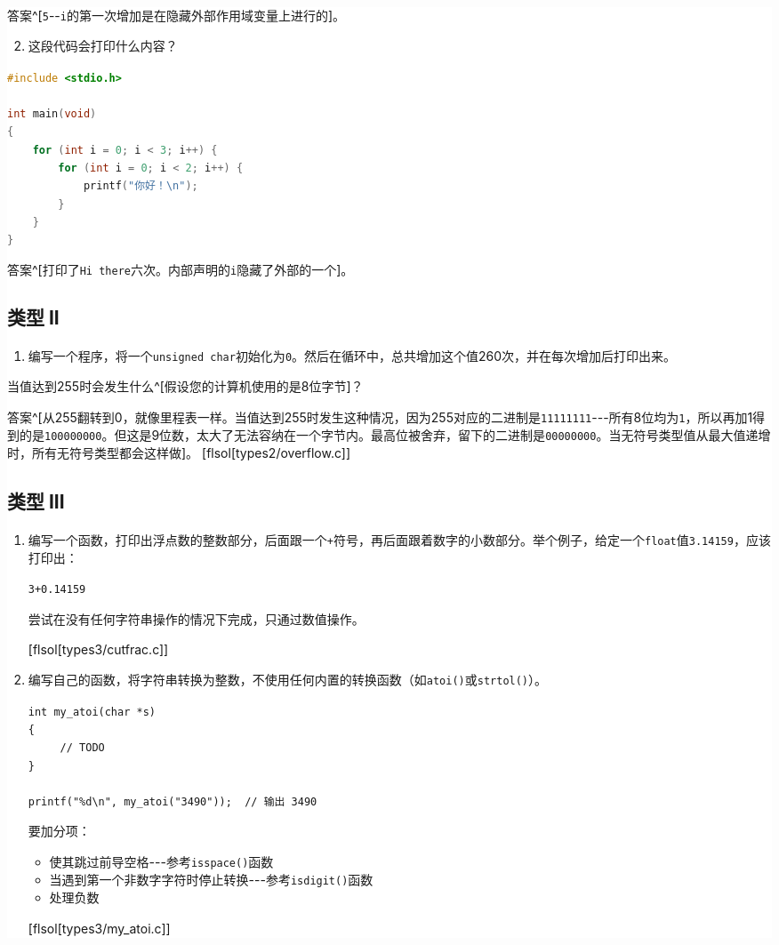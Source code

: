 答案^[`5`--`i`的第一次增加是在隐藏外部作用域变量上进行的]。

2. 这段代码会打印什么内容？

``` {.c .numberLines}
#include <stdio.h>

int main(void)
{
    for (int i = 0; i < 3; i++) {
        for (int i = 0; i < 2; i++) {
            printf("你好！\n");
        }
    }
}
```

答案^[打印了`Hi there`六次。内部声明的`i`隐藏了外部的一个]。

## 类型 II

1. 编写一个程序，将一个`unsigned char`初始化为`0`。然后在循环中，总共增加这个值260次，并在每次增加后打印出来。

当值达到255时会发生什么^[假设您的计算机使用的是8位字节]？

答案^[从255翻转到0，就像里程表一样。当值达到255时发生这种情况，因为255对应的二进制是`11111111`---所有8位均为`1`，所以再加1得到的是`100000000`。但这是9位数，太大了无法容纳在一个字节内。最高位被舍弃，留下的二进制是`00000000`。当无符号类型值从最大值递增时，所有无符号类型都会这样做]。 [flsol[types2/overflow.c]]

## 类型 III

1. 编写一个函数，打印出浮点数的整数部分，后面跟一个`+`符号，再后面跟着数字的小数部分。举个例子，给定一个`float`值`3.14159`，应该打印出：

   ``` {.default}
   3+0.14159
   ```

   尝试在没有任何字符串操作的情况下完成，只通过数值操作。

   [flsol[types3/cutfrac.c]]

1. 编写自己的函数，将字符串转换为整数，不使用任何内置的转换函数（如`atoi()`或`strtol()`）。

   ``` {.c}
   int my_atoi(char *s)
   {
        // TODO
   }

   printf("%d\n", my_atoi("3490"));  // 输出 3490
   ````

   要加分项：

   * 使其跳过前导空格---参考`isspace()`函数
   * 当遇到第一个非数字字符时停止转换---参考`isdigit()`函数
   * 处理负数

   [flsol[types3/my_atoi.c]]

